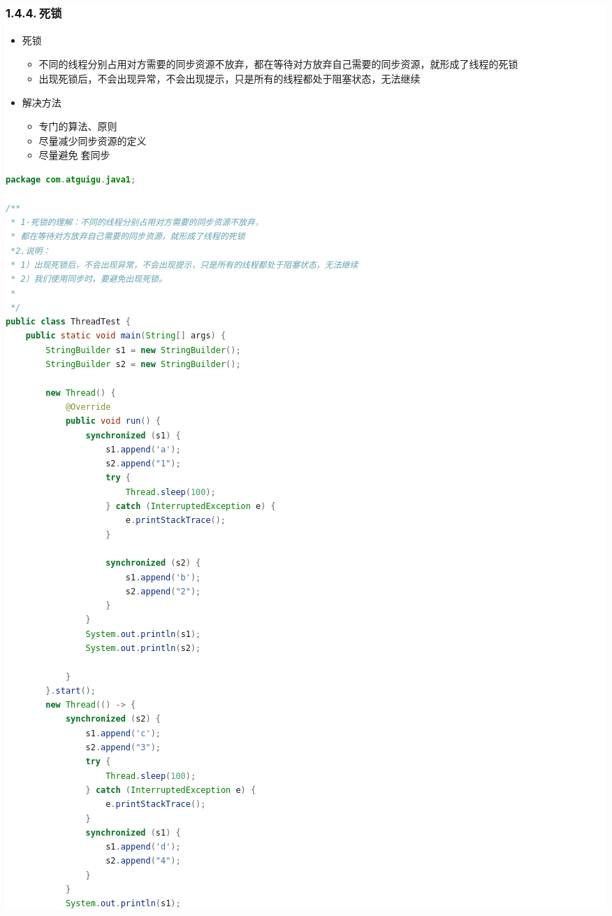 ### 1.4.4. 死锁

+ 死锁
  + 不同的线程分别占用对方需要的同步资源不放弃，都在等待对方放弃自己需要的同步资源，就形成了线程的死锁
  + 出现死锁后，不会出现异常，不会出现提示，只是所有的线程都处于阻塞状态，无法继续

+ 解决方法
  + 专门的算法、原则
  + 尽量减少同步资源的定义
  + 尽量避免 套同步

```java
package com.atguigu.java1;

/**
 * 1·死锁的理解：不同的线程分别占用对方需要的同步资源不放弃，
 * 都在等待对方放弃自己需要的同步资源，就形成了线程的死锁
 *2.说明：
 * 1）出现死锁后，不会出现异常，不会出现提示，只是所有的线程都处于阻塞状态，无法继续
 * 2）我们使用同步时，要避免出现死锁。
 *
 */
public class ThreadTest {
    public static void main(String[] args) {
        StringBuilder s1 = new StringBuilder();
        StringBuilder s2 = new StringBuilder();

        new Thread() {
            @Override
            public void run() {
                synchronized (s1) {
                    s1.append('a');
                    s2.append("1");
                    try {
                        Thread.sleep(100);
                    } catch (InterruptedException e) {
                        e.printStackTrace();
                    }

                    synchronized (s2) {
                        s1.append('b');
                        s2.append("2");
                    }
                }
                System.out.println(s1);
                System.out.println(s2);

            }
        }.start();
        new Thread(() -> {
            synchronized (s2) {
                s1.append('c');
                s2.append("3");
                try {
                    Thread.sleep(100);
                } catch (InterruptedException e) {
                    e.printStackTrace();
                }
                synchronized (s1) {
                    s1.append('d');
                    s2.append("4");
                }
            }
            System.out.println(s1);
```